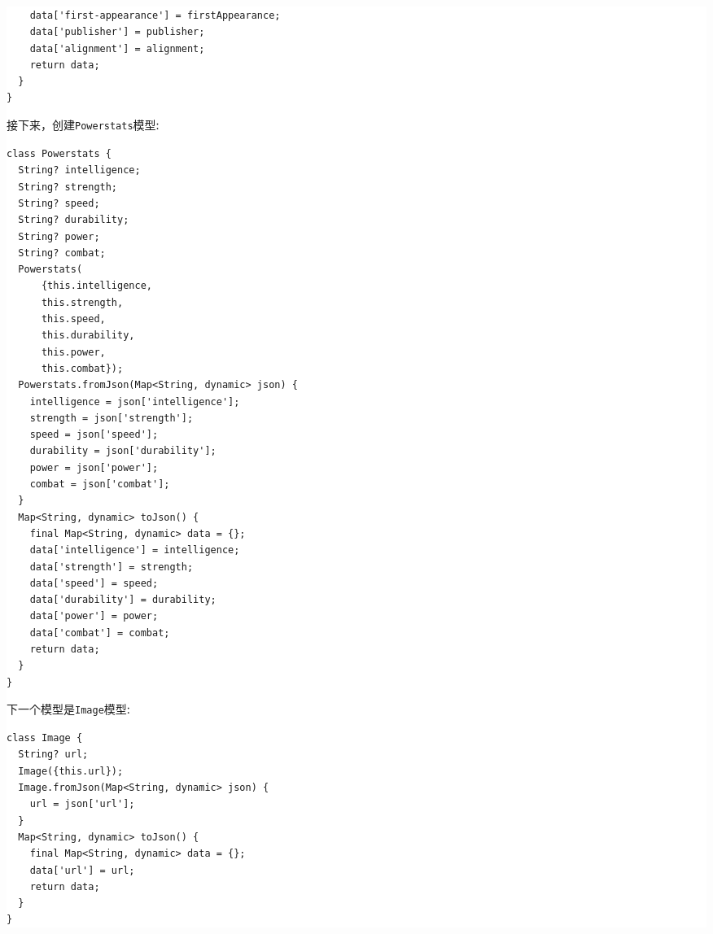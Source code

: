 ```
    data['first-appearance'] = firstAppearance;
    data['publisher'] = publisher;
    data['alignment'] = alignment;
    return data;
  }
}

```

接下来，创建`Powerstats`模型:

```
class Powerstats {
  String? intelligence;
  String? strength;
  String? speed;
  String? durability;
  String? power;
  String? combat;
  Powerstats(
      {this.intelligence,
      this.strength,
      this.speed,
      this.durability,
      this.power,
      this.combat});
  Powerstats.fromJson(Map<String, dynamic> json) {
    intelligence = json['intelligence'];
    strength = json['strength'];
    speed = json['speed'];
    durability = json['durability'];
    power = json['power'];
    combat = json['combat'];
  }
  Map<String, dynamic> toJson() {
    final Map<String, dynamic> data = {};
    data['intelligence'] = intelligence;
    data['strength'] = strength;
    data['speed'] = speed;
    data['durability'] = durability;
    data['power'] = power;
    data['combat'] = combat;
    return data;
  }
}

```

下一个模型是`Image`模型:

```
class Image {
  String? url;
  Image({this.url});
  Image.fromJson(Map<String, dynamic> json) {
    url = json['url'];
  }
  Map<String, dynamic> toJson() {
    final Map<String, dynamic> data = {};
    data['url'] = url;
    return data;
  }
}

```
